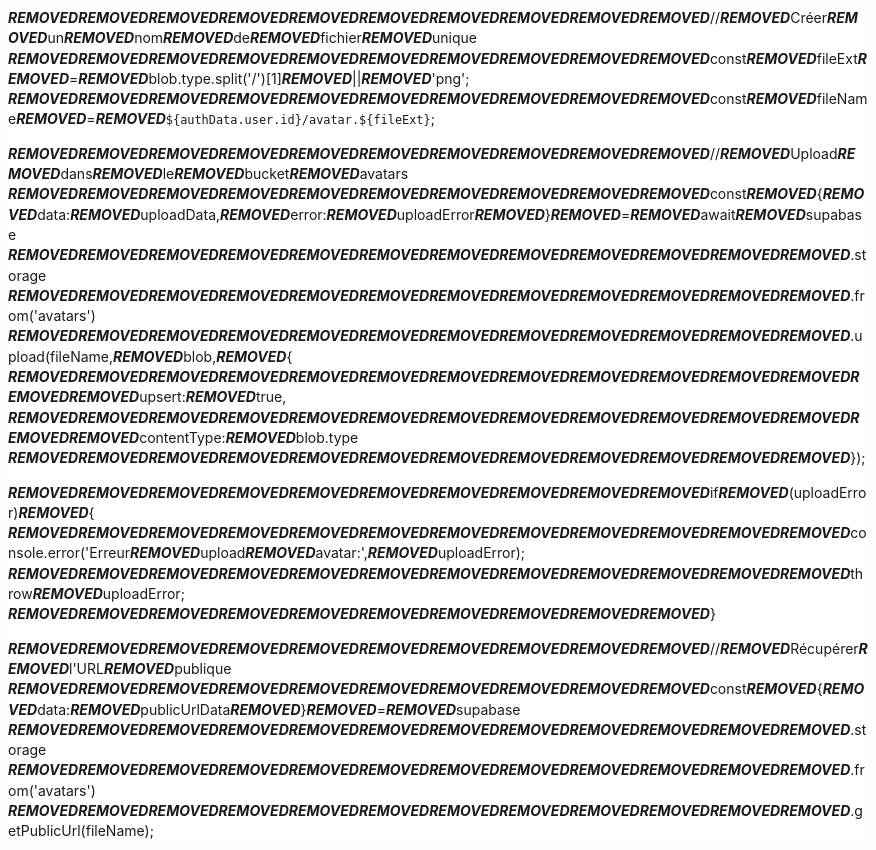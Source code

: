 ***REMOVED******REMOVED******REMOVED******REMOVED******REMOVED******REMOVED******REMOVED******REMOVED******REMOVED******REMOVED***//***REMOVED***Créer***REMOVED***un***REMOVED***nom***REMOVED***de***REMOVED***fichier***REMOVED***unique
***REMOVED******REMOVED******REMOVED******REMOVED******REMOVED******REMOVED******REMOVED******REMOVED******REMOVED******REMOVED***const***REMOVED***fileExt***REMOVED***=***REMOVED***blob.type.split('/')[1]***REMOVED***||***REMOVED***'png';
***REMOVED******REMOVED******REMOVED******REMOVED******REMOVED******REMOVED******REMOVED******REMOVED******REMOVED******REMOVED***const***REMOVED***fileName***REMOVED***=***REMOVED***`${authData.user.id}/avatar.${fileExt}`;

***REMOVED******REMOVED******REMOVED******REMOVED******REMOVED******REMOVED******REMOVED******REMOVED******REMOVED******REMOVED***//***REMOVED***Upload***REMOVED***dans***REMOVED***le***REMOVED***bucket***REMOVED***avatars
***REMOVED******REMOVED******REMOVED******REMOVED******REMOVED******REMOVED******REMOVED******REMOVED******REMOVED******REMOVED***const***REMOVED***{***REMOVED***data:***REMOVED***uploadData,***REMOVED***error:***REMOVED***uploadError***REMOVED***}***REMOVED***=***REMOVED***await***REMOVED***supabase
***REMOVED******REMOVED******REMOVED******REMOVED******REMOVED******REMOVED******REMOVED******REMOVED******REMOVED******REMOVED******REMOVED******REMOVED***.storage
***REMOVED******REMOVED******REMOVED******REMOVED******REMOVED******REMOVED******REMOVED******REMOVED******REMOVED******REMOVED******REMOVED******REMOVED***.from('avatars')
***REMOVED******REMOVED******REMOVED******REMOVED******REMOVED******REMOVED******REMOVED******REMOVED******REMOVED******REMOVED******REMOVED******REMOVED***.upload(fileName,***REMOVED***blob,***REMOVED***{
***REMOVED******REMOVED******REMOVED******REMOVED******REMOVED******REMOVED******REMOVED******REMOVED******REMOVED******REMOVED******REMOVED******REMOVED******REMOVED******REMOVED***upsert:***REMOVED***true,
***REMOVED******REMOVED******REMOVED******REMOVED******REMOVED******REMOVED******REMOVED******REMOVED******REMOVED******REMOVED******REMOVED******REMOVED******REMOVED******REMOVED***contentType:***REMOVED***blob.type
***REMOVED******REMOVED******REMOVED******REMOVED******REMOVED******REMOVED******REMOVED******REMOVED******REMOVED******REMOVED******REMOVED******REMOVED***});

***REMOVED******REMOVED******REMOVED******REMOVED******REMOVED******REMOVED******REMOVED******REMOVED******REMOVED******REMOVED***if***REMOVED***(uploadError)***REMOVED***{
***REMOVED******REMOVED******REMOVED******REMOVED******REMOVED******REMOVED******REMOVED******REMOVED******REMOVED******REMOVED******REMOVED******REMOVED***console.error('Erreur***REMOVED***upload***REMOVED***avatar:',***REMOVED***uploadError);
***REMOVED******REMOVED******REMOVED******REMOVED******REMOVED******REMOVED******REMOVED******REMOVED******REMOVED******REMOVED******REMOVED******REMOVED***throw***REMOVED***uploadError;
***REMOVED******REMOVED******REMOVED******REMOVED******REMOVED******REMOVED******REMOVED******REMOVED******REMOVED******REMOVED***}

***REMOVED******REMOVED******REMOVED******REMOVED******REMOVED******REMOVED******REMOVED******REMOVED******REMOVED******REMOVED***//***REMOVED***Récupérer***REMOVED***l'URL***REMOVED***publique
***REMOVED******REMOVED******REMOVED******REMOVED******REMOVED******REMOVED******REMOVED******REMOVED******REMOVED******REMOVED***const***REMOVED***{***REMOVED***data:***REMOVED***publicUrlData***REMOVED***}***REMOVED***=***REMOVED***supabase
***REMOVED******REMOVED******REMOVED******REMOVED******REMOVED******REMOVED******REMOVED******REMOVED******REMOVED******REMOVED******REMOVED******REMOVED***.storage
***REMOVED******REMOVED******REMOVED******REMOVED******REMOVED******REMOVED******REMOVED******REMOVED******REMOVED******REMOVED******REMOVED******REMOVED***.from('avatars')
***REMOVED******REMOVED******REMOVED******REMOVED******REMOVED******REMOVED******REMOVED******REMOVED******REMOVED******REMOVED******REMOVED******REMOVED***.getPublicUrl(fileName);
